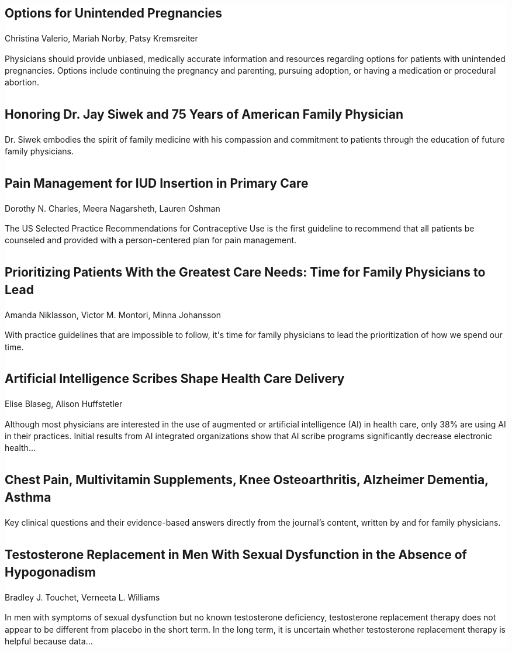 ## Options for Unintended Pregnancies

Christina Valerio, Mariah Norby, Patsy Kremsreiter

Physicians should provide unbiased, medically accurate information and resources regarding options for patients with unintended pregnancies. Options include continuing the pregnancy and parenting, pursuing adoption, or having a medication or procedural abortion.

## Honoring Dr. Jay Siwek and 75 Years of American Family Physician

Dr. Siwek embodies the spirit of family medicine with his compassion and commitment to patients through the education of future family physicians.

## Pain Management for IUD Insertion in Primary Care

Dorothy N. Charles, Meera Nagarsheth, Lauren Oshman

The US Selected Practice Recommendations for Contraceptive Use is the first guideline to recommend that all patients be counseled and provided with a person-centered plan for pain management.

## Prioritizing Patients With the Greatest Care Needs: Time for Family Physicians to Lead

Amanda Niklasson, Victor M. Montori, Minna Johansson

With practice guidelines that are impossible to follow, it's time for family physicians to lead the prioritization of how we spend our time.

## Artificial Intelligence Scribes Shape Health Care Delivery

Elise Blaseg, Alison Huffstetler

Although most physicians are interested in the use of augmented or artificial intelligence (AI) in health care, only 38% are using AI in their practices. Initial results from AI integrated organizations show that AI scribe programs significantly decrease electronic health...

## Chest Pain, Multivitamin Supplements, Knee Osteoarthritis, Alzheimer Dementia, Asthma

Key clinical questions and their evidence-based answers directly from the journal’s content, written by and for family physicians.

## Testosterone Replacement in Men With Sexual Dysfunction in the Absence of Hypogonadism

Bradley J. Touchet, Verneeta L. Williams

In men with symptoms of sexual dysfunction but no known testosterone deficiency, testosterone replacement therapy does not appear to be different from placebo in the short term. In the long term, it is uncertain whether testosterone replacement therapy is helpful because data...

